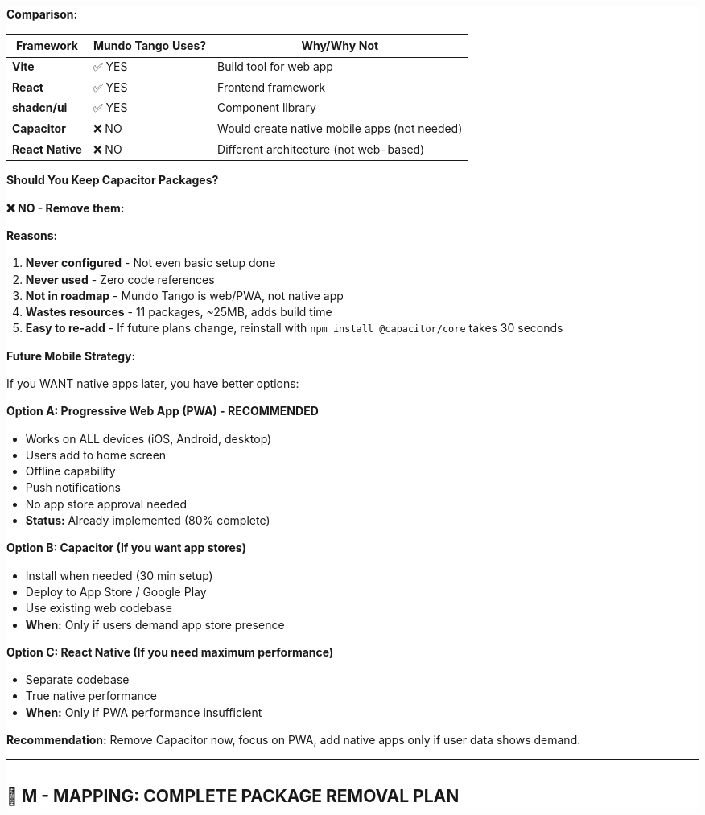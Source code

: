 **Comparison:**

| Framework | Mundo Tango Uses? | Why/Why Not |
|-----------|-------------------|-------------|
| **Vite** | ✅ YES | Build tool for web app |
| **React** | ✅ YES | Frontend framework |
| **shadcn/ui** | ✅ YES | Component library |
| **Capacitor** | ❌ NO | Would create native mobile apps (not needed) |
| **React Native** | ❌ NO | Different architecture (not web-based) |

**Should You Keep Capacitor Packages?**

**❌ NO - Remove them:**

**Reasons:**
1. **Never configured** - Not even basic setup done
2. **Never used** - Zero code references
3. **Not in roadmap** - Mundo Tango is web/PWA, not native app
4. **Wastes resources** - 11 packages, ~25MB, adds build time
5. **Easy to re-add** - If future plans change, reinstall with `npm install @capacitor/core` takes 30 seconds

**Future Mobile Strategy:**

If you WANT native apps later, you have better options:

**Option A: Progressive Web App (PWA) - RECOMMENDED**
- Works on ALL devices (iOS, Android, desktop)
- Users add to home screen
- Offline capability
- Push notifications
- No app store approval needed
- **Status:** Already implemented (80% complete)

**Option B: Capacitor (If you want app stores)**
- Install when needed (30 min setup)
- Deploy to App Store / Google Play
- Use existing web codebase
- **When:** Only if users demand app store presence

**Option C: React Native (If you need maximum performance)**
- Separate codebase
- True native performance
- **When:** Only if PWA performance insufficient

**Recommendation:** Remove Capacitor now, focus on PWA, add native apps only if user data shows demand.

---

## 🎯 **M - MAPPING: COMPLETE PACKAGE REMOVAL PLAN**
